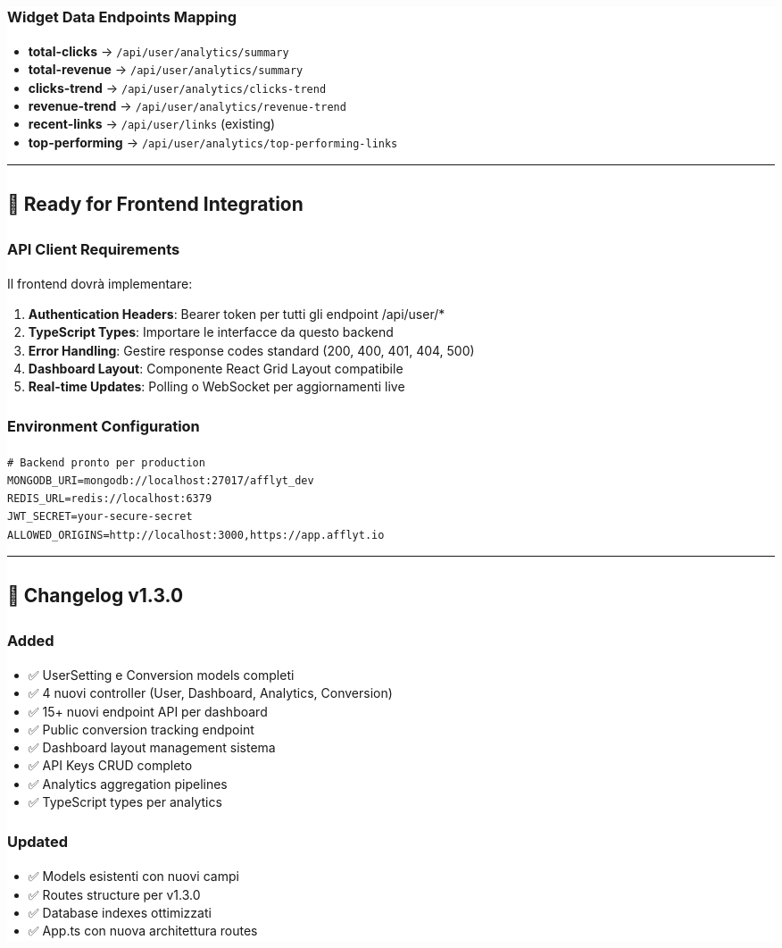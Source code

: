 ### Widget Data Endpoints Mapping
- **total-clicks** → `/api/user/analytics/summary`
- **total-revenue** → `/api/user/analytics/summary`
- **clicks-trend** → `/api/user/analytics/clicks-trend`
- **revenue-trend** → `/api/user/analytics/revenue-trend`
- **recent-links** → `/api/user/links` (existing)
- **top-performing** → `/api/user/analytics/top-performing-links`

---

## 🚀 Ready for Frontend Integration

### API Client Requirements
Il frontend dovrà implementare:

1. **Authentication Headers**: Bearer token per tutti gli endpoint /api/user/*
2. **TypeScript Types**: Importare le interfacce da questo backend
3. **Error Handling**: Gestire response codes standard (200, 400, 401, 404, 500)
4. **Dashboard Layout**: Componente React Grid Layout compatibile
5. **Real-time Updates**: Polling o WebSocket per aggiornamenti live

### Environment Configuration
```env
# Backend pronto per production
MONGODB_URI=mongodb://localhost:27017/afflyt_dev
REDIS_URL=redis://localhost:6379
JWT_SECRET=your-secure-secret
ALLOWED_ORIGINS=http://localhost:3000,https://app.afflyt.io
```

---

## 📝 Changelog v1.3.0

### Added
- ✅ UserSetting e Conversion models completi
- ✅ 4 nuovi controller (User, Dashboard, Analytics, Conversion)
- ✅ 15+ nuovi endpoint API per dashboard
- ✅ Public conversion tracking endpoint
- ✅ Dashboard layout management sistema
- ✅ API Keys CRUD completo
- ✅ Analytics aggregation pipelines
- ✅ TypeScript types per analytics

### Updated  
- ✅ Models esistenti con nuovi campi
- ✅ Routes structure per v1.3.0
- ✅ Database indexes ottimizzati
- ✅ App.ts con nuova architettura routes
